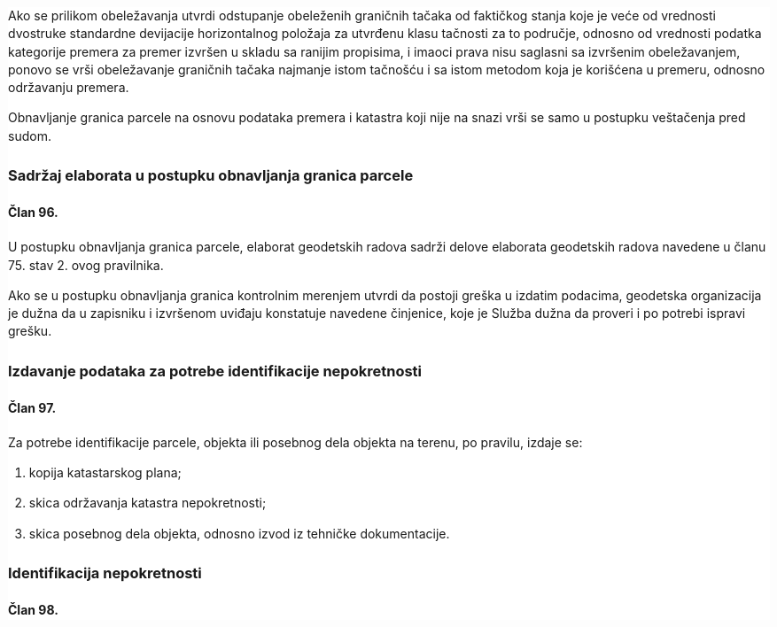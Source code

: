Ako se prilikom obeležavanja utvrdi odstupanje obeleženih graničnih tačaka od faktičkog stanja koje je veće od vrednosti dvostruke standardne devijacije horizontalnog položaja za utvrđenu klasu tačnosti za to područje, odnosno od vrednosti podatka kategorije premera za premer izvršen u skladu sa ranijim propisima, i imaoci prava nisu saglasni sa izvršenim obeležavanjem, ponovo se vrši obeležavanje graničnih tačaka najmanje istom tačnošću i sa istom metodom koja je korišćena u premeru, odnosno održavanju premera.

Obnavljanje granica parcele na osnovu podataka premera i katastra koji nije na snazi vrši se samo u postupku veštačenja pred sudom.

### Sadržaj elaborata u postupku obnavljanja granica parcele

#### Član 96.

U postupku obnavljanja granica parcele, elaborat geodetskih radova sadrži delove elaborata geodetskih radova navedene u članu 75. stav 2. ovog pravilnika.

Ako se u postupku obnavljanja granica kontrolnim merenjem utvrdi da postoji greška u izdatim podacima, geodetska organizacija je dužna da u zapisniku i izvršenom uviđaju konstatuje navedene činjenice, koje je Služba dužna da proveri i po potrebi ispravi grešku.

### Izdavanje podataka za potrebe identifikacije nepokretnosti

#### Član 97.

Za potrebe identifikacije parcele, objekta ili posebnog dela objekta na terenu, po pravilu, izdaje se:

1) kopija katastarskog plana;

2) skica održavanja katastra nepokretnosti;

3) skica posebnog dela objekta, odnosno izvod iz tehničke dokumentacije.

### Identifikacija nepokretnosti

#### Član 98.

